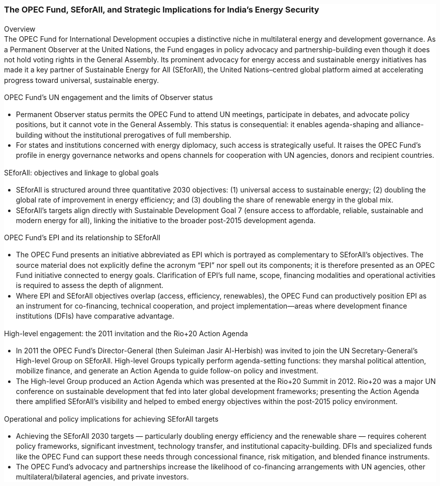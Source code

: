 
### The OPEC Fund, SEforAll, and Strategic Implications for India’s Energy Security

Overview  
The OPEC Fund for International Development occupies a distinctive niche in multilateral energy and development governance. As a Permanent Observer at the United Nations, the Fund engages in policy advocacy and partnership-building even though it does not hold voting rights in the General Assembly. Its prominent advocacy for energy access and sustainable energy initiatives has made it a key partner of Sustainable Energy for All (SEforAll), the United Nations–centred global platform aimed at accelerating progress toward universal, sustainable energy.

OPEC Fund’s UN engagement and the limits of Observer status
- Permanent Observer status permits the OPEC Fund to attend UN meetings, participate in debates, and advocate policy positions, but it cannot vote in the General Assembly. This status is consequential: it enables agenda-shaping and alliance-building without the institutional prerogatives of full membership.
- For states and institutions concerned with energy diplomacy, such access is strategically useful. It raises the OPEC Fund’s profile in energy governance networks and opens channels for cooperation with UN agencies, donors and recipient countries.

SEforAll: objectives and linkage to global goals
- SEforAll is structured around three quantitative 2030 objectives: (1) universal access to sustainable energy; (2) doubling the global rate of improvement in energy efficiency; and (3) doubling the share of renewable energy in the global mix.  
- SEforAll’s targets align directly with Sustainable Development Goal 7 (ensure access to affordable, reliable, sustainable and modern energy for all), linking the initiative to the broader post-2015 development agenda.

OPEC Fund’s EPI and its relationship to SEforAll
- The OPEC Fund presents an initiative abbreviated as EPI which is portrayed as complementary to SEforAll’s objectives. The source material does not explicitly define the acronym “EPI” nor spell out its components; it is therefore presented as an OPEC Fund initiative connected to energy goals. Clarification of EPI’s full name, scope, financing modalities and operational activities is required to assess the depth of alignment.
- Where EPI and SEforAll objectives overlap (access, efficiency, renewables), the OPEC Fund can productively position EPI as an instrument for co-financing, technical cooperation, and project implementation—areas where development finance institutions (DFIs) have comparative advantage.

High-level engagement: the 2011 invitation and the Rio+20 Action Agenda
- In 2011 the OPEC Fund’s Director-General (then Suleiman Jasir Al-Herbish) was invited to join the UN Secretary-General’s High-level Group on SEforAll. High-level Groups typically perform agenda-setting functions: they marshal political attention, mobilize finance, and generate an Action Agenda to guide follow-on policy and investment.
- The High-level Group produced an Action Agenda which was presented at the Rio+20 Summit in 2012. Rio+20 was a major UN conference on sustainable development that fed into later global development frameworks; presenting the Action Agenda there amplified SEforAll’s visibility and helped to embed energy objectives within the post-2015 policy environment.

Operational and policy implications for achieving SEforAll targets
- Achieving the SEforAll 2030 targets — particularly doubling energy efficiency and the renewable share — requires coherent policy frameworks, significant investment, technology transfer, and institutional capacity-building. DFIs and specialized funds like the OPEC Fund can support these needs through concessional finance, risk mitigation, and blended finance instruments.
- The OPEC Fund’s advocacy and partnerships increase the likelihood of co-financing arrangements with UN agencies, other multilateral/bilateral agencies, and private investors.
